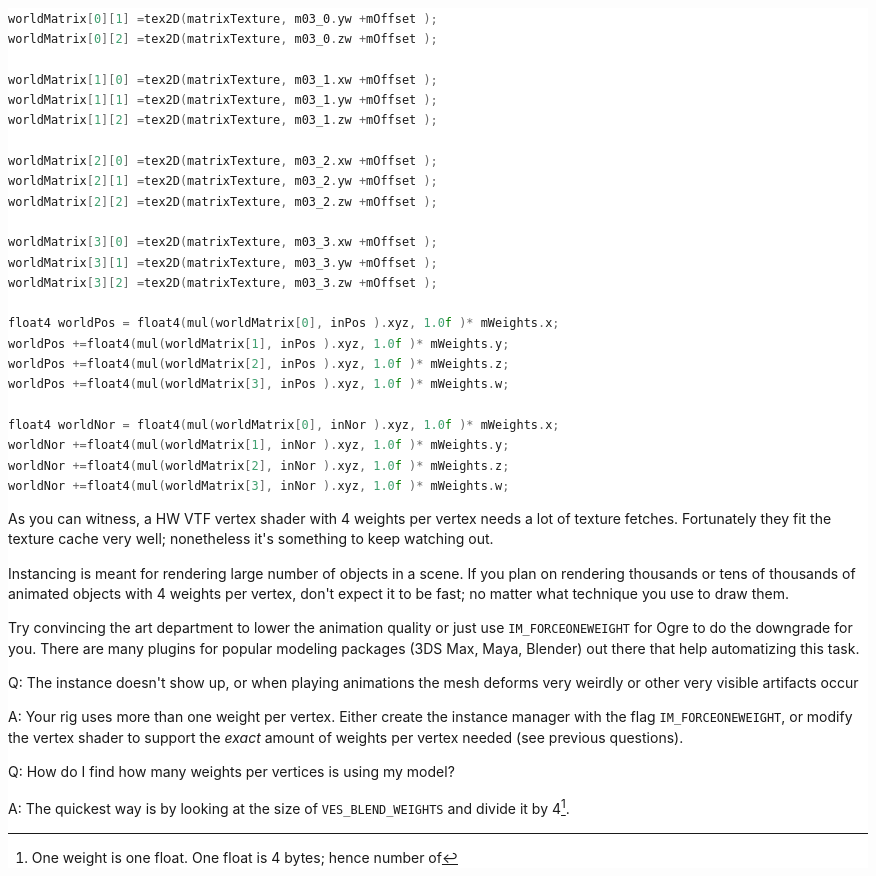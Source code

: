 ```cpp
worldMatrix[0][1] =tex2D(matrixTexture, m03_0.yw +mOffset );
worldMatrix[0][2] =tex2D(matrixTexture, m03_0.zw +mOffset );

worldMatrix[1][0] =tex2D(matrixTexture, m03_1.xw +mOffset );
worldMatrix[1][1] =tex2D(matrixTexture, m03_1.yw +mOffset );
worldMatrix[1][2] =tex2D(matrixTexture, m03_1.zw +mOffset );

worldMatrix[2][0] =tex2D(matrixTexture, m03_2.xw +mOffset );
worldMatrix[2][1] =tex2D(matrixTexture, m03_2.yw +mOffset );
worldMatrix[2][2] =tex2D(matrixTexture, m03_2.zw +mOffset );

worldMatrix[3][0] =tex2D(matrixTexture, m03_3.xw +mOffset );
worldMatrix[3][1] =tex2D(matrixTexture, m03_3.yw +mOffset );
worldMatrix[3][2] =tex2D(matrixTexture, m03_3.zw +mOffset );

float4 worldPos = float4(mul(worldMatrix[0], inPos ).xyz, 1.0f )* mWeights.x;
worldPos +=float4(mul(worldMatrix[1], inPos ).xyz, 1.0f )* mWeights.y;
worldPos +=float4(mul(worldMatrix[2], inPos ).xyz, 1.0f )* mWeights.z;
worldPos +=float4(mul(worldMatrix[3], inPos ).xyz, 1.0f )* mWeights.w;

float4 worldNor = float4(mul(worldMatrix[0], inNor ).xyz, 1.0f )* mWeights.x;
worldNor +=float4(mul(worldMatrix[1], inNor ).xyz, 1.0f )* mWeights.y;
worldNor +=float4(mul(worldMatrix[2], inNor ).xyz, 1.0f )* mWeights.z;
worldNor +=float4(mul(worldMatrix[3], inNor ).xyz, 1.0f )* mWeights.w;
```

As you can witness, a HW VTF vertex shader with 4 weights per vertex
needs a lot of texture fetches. Fortunately they fit the texture cache
very well; nonetheless it's something to keep watching out.

Instancing is meant for rendering large number of objects in a scene. If
you plan on rendering thousands or tens of thousands of animated objects
with 4 weights per vertex, don't expect it to be fast; no matter what
technique you use to draw them.

Try convincing the art department to lower the animation quality or just
use `IM_FORCEONEWEIGHT` for Ogre to do the downgrade for you. There are
many plugins for popular modeling packages (3DS Max, Maya, Blender) out
there that help automatizing this task.

Q: The instance doesn't show up, or when playing animations the mesh
deforms very weirdly or other very visible artifacts occur

A: Your rig uses more than one weight per vertex. Either create the
instance manager with the flag `IM_FORCEONEWEIGHT`, or modify the vertex
shader to support the *exact* amount of weights per vertex needed (see
previous questions).

Q: How do I find how many weights per vertices is using my model?

A: The quickest way is by looking at the size of `VES_BLEND_WEIGHTS` and
divide it by 4[^10].


[^7]: Whether it is actually faster than HW VTF depends on the GPU
[^8]: In theory all other techniques could implement custom parameters
[^9]: Only HW instancing techniques cull per instance. SW instancing
[^10]: One weight is one float. One float is 4 bytes; hence number of